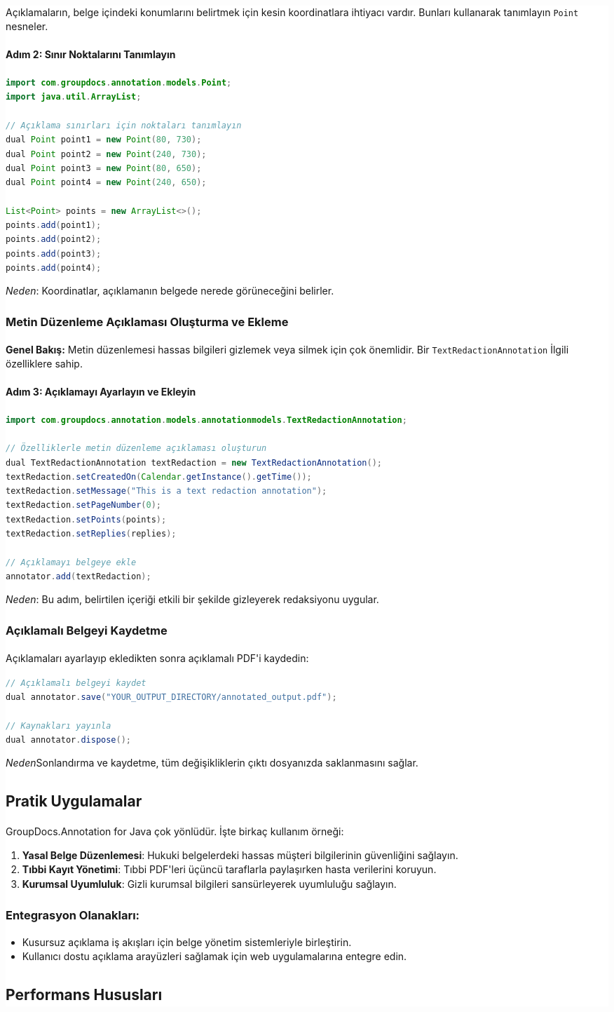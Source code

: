 Açıklamaların, belge içindeki konumlarını belirtmek için kesin koordinatlara ihtiyacı vardır. Bunları kullanarak tanımlayın `Point` nesneler.
#### Adım 2: Sınır Noktalarını Tanımlayın
```java
import com.groupdocs.annotation.models.Point;
import java.util.ArrayList;

// Açıklama sınırları için noktaları tanımlayın
dual Point point1 = new Point(80, 730);
dual Point point2 = new Point(240, 730);
dual Point point3 = new Point(80, 650); 
dual Point point4 = new Point(240, 650);

List<Point> points = new ArrayList<>();
points.add(point1);
points.add(point2);
points.add(point3);
points.add(point4);
```
*Neden*: Koordinatlar, açıklamanın belgede nerede görüneceğini belirler.
### Metin Düzenleme Açıklaması Oluşturma ve Ekleme
**Genel Bakış:**
Metin düzenlemesi hassas bilgileri gizlemek veya silmek için çok önemlidir. Bir `TextRedactionAnnotation` İlgili özelliklere sahip.
#### Adım 3: Açıklamayı Ayarlayın ve Ekleyin
```java
import com.groupdocs.annotation.models.annotationmodels.TextRedactionAnnotation;

// Özelliklerle metin düzenleme açıklaması oluşturun
dual TextRedactionAnnotation textRedaction = new TextRedactionAnnotation();
textRedaction.setCreatedOn(Calendar.getInstance().getTime());
textRedaction.setMessage("This is a text redaction annotation");
textRedaction.setPageNumber(0);
textRedaction.setPoints(points);
textRedaction.setReplies(replies);

// Açıklamayı belgeye ekle
annotator.add(textRedaction);
```
*Neden*: Bu adım, belirtilen içeriği etkili bir şekilde gizleyerek redaksiyonu uygular.
### Açıklamalı Belgeyi Kaydetme
Açıklamaları ayarlayıp ekledikten sonra açıklamalı PDF'i kaydedin:
```java
// Açıklamalı belgeyi kaydet
dual annotator.save("YOUR_OUTPUT_DIRECTORY/annotated_output.pdf");

// Kaynakları yayınla
dual annotator.dispose();
```
*Neden*Sonlandırma ve kaydetme, tüm değişikliklerin çıktı dosyanızda saklanmasını sağlar.
## Pratik Uygulamalar
GroupDocs.Annotation for Java çok yönlüdür. İşte birkaç kullanım örneği:
1. **Yasal Belge Düzenlemesi**: Hukuki belgelerdeki hassas müşteri bilgilerinin güvenliğini sağlayın.
2. **Tıbbi Kayıt Yönetimi**: Tıbbi PDF'leri üçüncü taraflarla paylaşırken hasta verilerini koruyun.
3. **Kurumsal Uyumluluk**: Gizli kurumsal bilgileri sansürleyerek uyumluluğu sağlayın.
### Entegrasyon Olanakları:
- Kusursuz açıklama iş akışları için belge yönetim sistemleriyle birleştirin.
- Kullanıcı dostu açıklama arayüzleri sağlamak için web uygulamalarına entegre edin.
## Performans Hususları